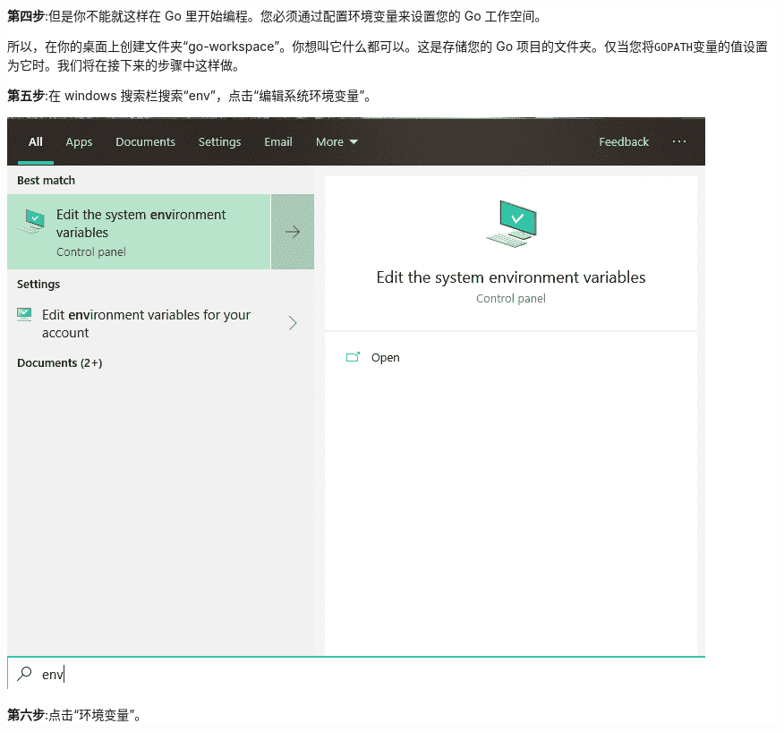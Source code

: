 **第四步**:但是你不能就这样在 Go 里开始编程。您必须通过配置环境变量来设置您的 Go 工作空间。

所以，在你的桌面上创建文件夹“go-workspace”。你想叫它什么都可以。这是存储您的 Go 项目的文件夹。仅当您将`GOPATH`变量的值设置为它时。我们将在接下来的步骤中这样做。

**第五步**:在 windows 搜索栏搜索“env”，点击“编辑系统环境变量”。

![ss-5](img/f1f59a1934041756062f6336cf3e790d.png)

**第六步**:点击“环境变量”。
